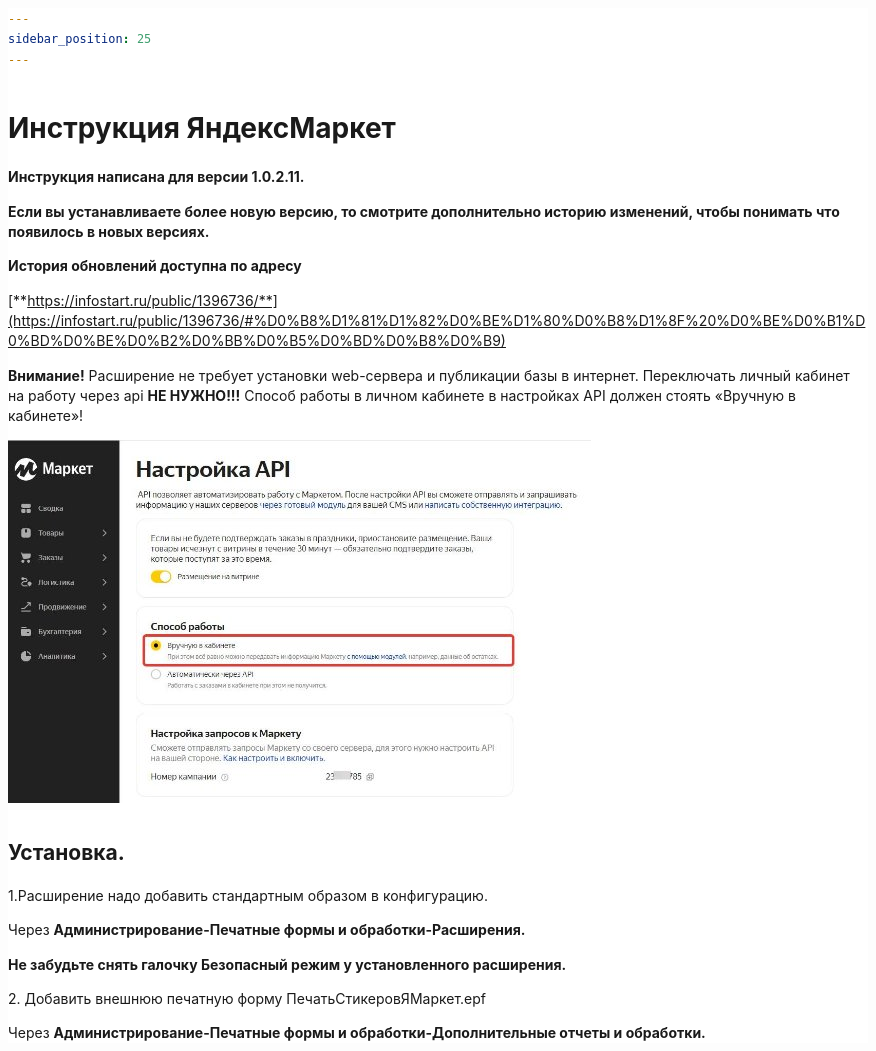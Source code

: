 ```yaml
---
sidebar_position: 25
---
```


# Инструкция ЯндексМаркет

**Инструкция написана для версии 1.0.2.11.**

**Если вы устанавливаете более новую версию, то смотрите дополнительно историю изменений, чтобы понимать что появилось в новых версиях.**

**История обновлений доступна по адресу**

[**https://infostart.ru/public/1396736/**](https://infostart.ru/public/1396736/#%D0%B8%D1%81%D1%82%D0%BE%D1%80%D0%B8%D1%8F%20%D0%BE%D0%B1%D0%BD%D0%BE%D0%B2%D0%BB%D0%B5%D0%BD%D0%B8%D0%B9)

**Внимание!** Расширение не требует установки web-сервера и публикации базы в интернет. Переключать личный кабинет на работу через api **НЕ НУЖНО!!!** Способ работы в личном кабинете в настройках API должен стоять «Вручную в кабинете»! 

![2022-05-13 01-52-50 Метод работы - Google Chrome.png](./assets/Aspose.Words.d0199856-fc6b-40c4-8ed7-31badcbb690a.001.jpeg)


## Установка.

1\.Расширение надо добавить стандартным образом в конфигурацию. 

Через  **Администрирование-Печатные формы и обработки-Расширения.**

**Не забудьте снять галочку Безопасный режим у установленного расширения.**

2\. Добавить внешнюю печатную форму ПечатьСтикеровЯМаркет.epf

Через  **Администрирование-Печатные формы и обработки-Дополнительные отчеты и обработки.** 
